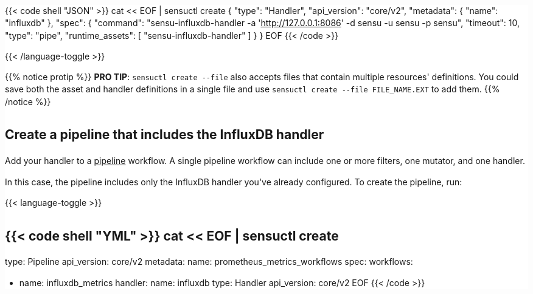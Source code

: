 {{< code shell "JSON" >}}
cat << EOF | sensuctl create
{
  "type": "Handler",
  "api_version": "core/v2",
  "metadata": {
    "name": "influxdb"
  },
  "spec": {
    "command": "sensu-influxdb-handler -a 'http://127.0.0.1:8086' -d sensu -u sensu -p sensu",
    "timeout": 10,
    "type": "pipe",
    "runtime_assets": [
      "sensu-influxdb-handler"
    ]
  }
}
EOF
{{< /code >}}

{{< /language-toggle >}}

{{% notice protip %}}
**PRO TIP**: `sensuctl create --file` also accepts files that contain multiple resources' definitions.
You could save both the asset and handler definitions in a single file and use `sensuctl create --file FILE_NAME.EXT` to add them.
{{% /notice %}}

## Create a pipeline that includes the InfluxDB handler

Add your handler to a [pipeline][20] workflow.
A single pipeline workflow can include one or more filters, one mutator, and one handler.

In this case, the pipeline includes only the InfluxDB handler you've already configured.
To create the pipeline, run:

{{< language-toggle >}}

{{< code shell "YML" >}}
cat << EOF | sensuctl create
---
type: Pipeline
api_version: core/v2
metadata:
  name: prometheus_metrics_workflows
spec:
  workflows:
  - name: influxdb_metrics
    handler:
      name: influxdb
      type: Handler
      api_version: core/v2
EOF
{{< /code >}}


[2]: https://prometheus.io/docs/instrumenting/exporters/
[3]: https://prometheus.io/docs/prometheus/latest/querying/api/
[4]: ../../../operations/deploy-sensu/install-sensu/
[5]: https://github.com/prometheus/node_exporter/
[6]: https://github.com/google/cadvisor/
[7]: https://prometheus.io/docs/instrumenting/exporters/
[8]: ../../../operations/deploy-sensu/install-sensu/#3-initialize
[9]: ../../../operations/monitoring-as-code/
[10]: ../metrics/
[11]: ../../../plugins/assets/
[12]: ../../observe-process/handlers/
[13]: ../checks/
[14]: ../../../web-ui/
[15]: ../../../sensuctl/
[16]: ../subscriptions/
[17]: #configure-a-sensu-entity
[18]: https://bonsai.sensu.io/assets/sensu/sensu-influxdb-handler
[19]: https://bonsai.sensu.io/assets/sensu/sensu-prometheus-collector
[20]: ../../observe-process/pipelines/